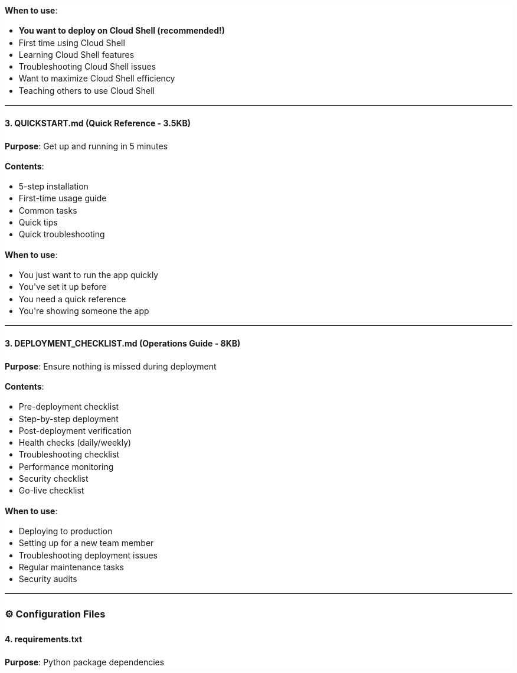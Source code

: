 **When to use**:
- **You want to deploy on Cloud Shell (recommended!)**
- First time using Cloud Shell
- Learning Cloud Shell features
- Troubleshooting Cloud Shell issues
- Want to maximize Cloud Shell efficiency
- Teaching others to use Cloud Shell

---

#### 3. **QUICKSTART.md** (Quick Reference - 3.5KB)
**Purpose**: Get up and running in 5 minutes

**Contents**:
- 5-step installation
- First-time usage guide
- Common tasks
- Quick tips
- Quick troubleshooting

**When to use**:
- You just want to run the app quickly
- You've set it up before
- You need a quick reference
- You're showing someone the app

---

#### 3. **DEPLOYMENT_CHECKLIST.md** (Operations Guide - 8KB)
**Purpose**: Ensure nothing is missed during deployment

**Contents**:
- Pre-deployment checklist
- Step-by-step deployment
- Post-deployment verification
- Health checks (daily/weekly)
- Troubleshooting checklist
- Performance monitoring
- Security checklist
- Go-live checklist

**When to use**:
- Deploying to production
- Setting up for a new team member
- Troubleshooting deployment issues
- Regular maintenance tasks
- Security audits

---

### ⚙️ Configuration Files

#### 4. **requirements.txt**
**Purpose**: Python package dependencies
